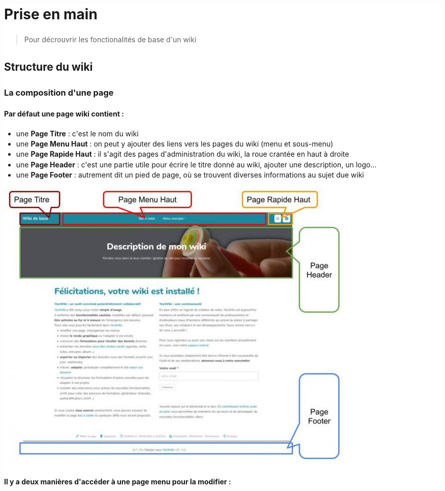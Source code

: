 # Prise en main

> Pour décrouvrir les fonctionalités de base d'un wiki

## Structure du wiki

### La composition d'une page

#### Par défaut une page wiki contient :

*   une **Page Titre** : c'est le nom du wiki
*   une **Page Menu Haut** : on peut y ajouter des liens vers les pages du wiki (menu et sous-menu)
*   une **Page Rapide Haut** : il s'agit des pages d'administration du wiki, la roue crantée en haut à droite
*   une **Page Header** : c'est une partie utile pour écrire le titre donné au wiki, ajouter une description, un logo...
*   une **Page Footer** : autrement dit un pied de page, où se trouvent diverses informations au sujet due wiki

![image composition_page.jpg](images/composition_page.jpg)

#### Il y a deux manières d'accéder à une page menu pour la modifier :
